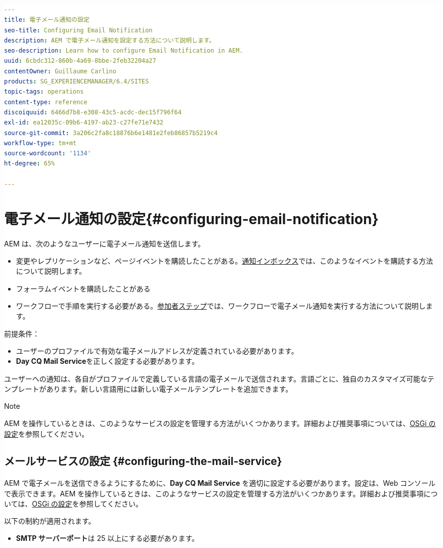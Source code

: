 ```yaml
---
title: 電子メール通知の設定
seo-title: Configuring Email Notification
description: AEM で電子メール通知を設定する方法について説明します。
seo-description: Learn how to configure Email Notification in AEM.
uuid: 6cbdc312-860b-4a69-8bbe-2feb32204a27
contentOwner: Guillaume Carlino
products: SG_EXPERIENCEMANAGER/6.4/SITES
topic-tags: operations
content-type: reference
discoiquuid: 6466d7b8-e308-43c5-acdc-dec15f796f64
exl-id: ea12035c-09b6-4197-ab23-c27fe71e7432
source-git-commit: 3a206c2fa8c18876b6e1481e2feb86857b5219c4
workflow-type: tm+mt
source-wordcount: '1134'
ht-degree: 65%

---
```


# 電子メール通知の設定{#configuring-email-notification}

AEM は、次のようなユーザーに電子メール通知を送信します。

* 変更やレプリケーションなど、ページイベントを購読したことがある。[通知インボックス](/help/sites-classic-ui-authoring/author-env-inbox.md#subscribing-to-notifications)では、このようなイベントを購読する方法について説明します。

* フォーラムイベントを購読したことがある
* ワークフローで手順を実行する必要がある。[参加者ステップ](/help/sites-developing/workflows-step-ref.md#participant-step)では、ワークフローで電子メール通知を実行する方法について説明します。

前提条件：

* ユーザーのプロファイルで有効な電子メールアドレスが定義されている必要があります。
* **Day CQ Mail Service**&#x200B;を正しく設定する必要があります。

ユーザーへの通知は、各自がプロファイルで定義している言語の電子メールで送信されます。言語ごとに、独自のカスタマイズ可能なテンプレートがあります。新しい言語用には新しい電子メールテンプレートを追加できます。

>[!NOTE]
>
>AEM を操作しているときは、このようなサービスの設定を管理する方法がいくつかあります。詳細および推奨事項については、[OSGi の設定](/help/sites-deploying/configuring-osgi.md)を参照してください。

## メールサービスの設定 {#configuring-the-mail-service}

AEM で電子メールを送信できるようにするために、**Day CQ Mail Service** を適切に設定する必要があります。設定は、Web コンソールで表示できます。AEM を操作しているときは、このようなサービスの設定を管理する方法がいくつかあります。詳細および推奨事項については、[OSGi の設定](/help/sites-deploying/configuring-osgi.md)を参照してください。

以下の制約が適用されます。

* **SMTP サーバーポート**&#x200B;は 25 以上にする必要があります。
